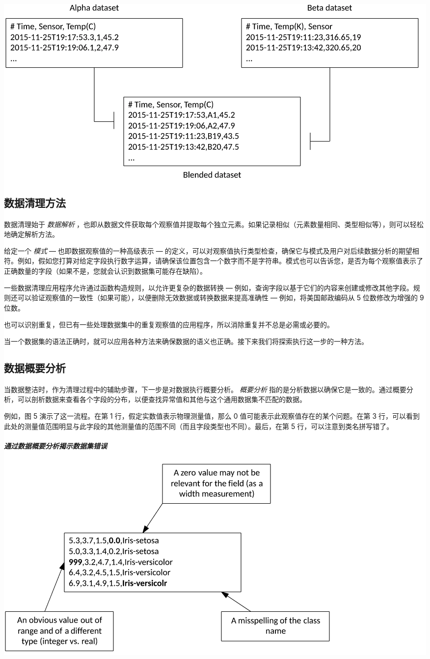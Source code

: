 ![此图的顶部显示的两个方框分别表示一个数据集，它们合并为下方的一个方框中的单个数据集](img/95e611231f2ce58a04a69c1b048e9f85.png)

## 数据清理方法

数据清理始于 *数据解析* ，也即从数据文件获取每个观察值并提取每个独立元素。如果记录相似（元素数量相同、类型相似等），则可以轻松地确定解析方法。

给定一个 *模式* — 也即数据观察值的一种高级表示 — 的定义，可以对观察值执行类型检查，确保它与模式及用户对后续数据分析的期望相符。例如，假如您打算对给定字段执行数字运算，请确保该位置包含一个数字而不是字符串。模式也可以告诉您，是否为每个观察值表示了正确数量的字段（如果不是，您就会认识到数据集可能存在缺陷）。

一些数据清理应用程序允许通过函数构造规则，以允许更复杂的数据转换 — 例如，查询字段以基于它们的内容来创建或修改其他字段。规则还可以验证观察值的一致性（如果可能），以便删除无效数据或转换数据来提高准确性 — 例如，将美国邮政编码从 5 位数修改为增强的 9 位数。

也可以识别重复，但已有一些处理数据集中的重复观察值的应用程序，所以消除重复并不总是必需或必要的。

当一个数据集的语法正确时，就可以应用各种方法来确保数据的语义也正确。接下来我们将探索执行这一步的一种方法。

## 数据概要分析

当数据整洁时，作为清理过程中的辅助步骤，下一步是对数据执行概要分析。 *概要分析* 指的是分析数据以确保它是一致的。通过概要分析，可以剖析数据来查看各个字段的分布，以便查找异常值和其他与这个通用数据集不匹配的数据。

例如，图 5 演示了这一流程。在第 1 行，假定实数值表示物理测量值，那么 0 值可能表示此观察值存在的某个问题。在第 3 行，可以看到此处的测量值范围明显与此字段的其他测量值的范围不同（而且字段类型也不同）。最后，在第 5 行，可以注意到类名拼写错了。

##### 通过数据概要分析揭示数据集错误

![中央方框中是数据，引出框显示了数据集中的错误](img/410c16e797cafc3e259af59902a8013c.png)
